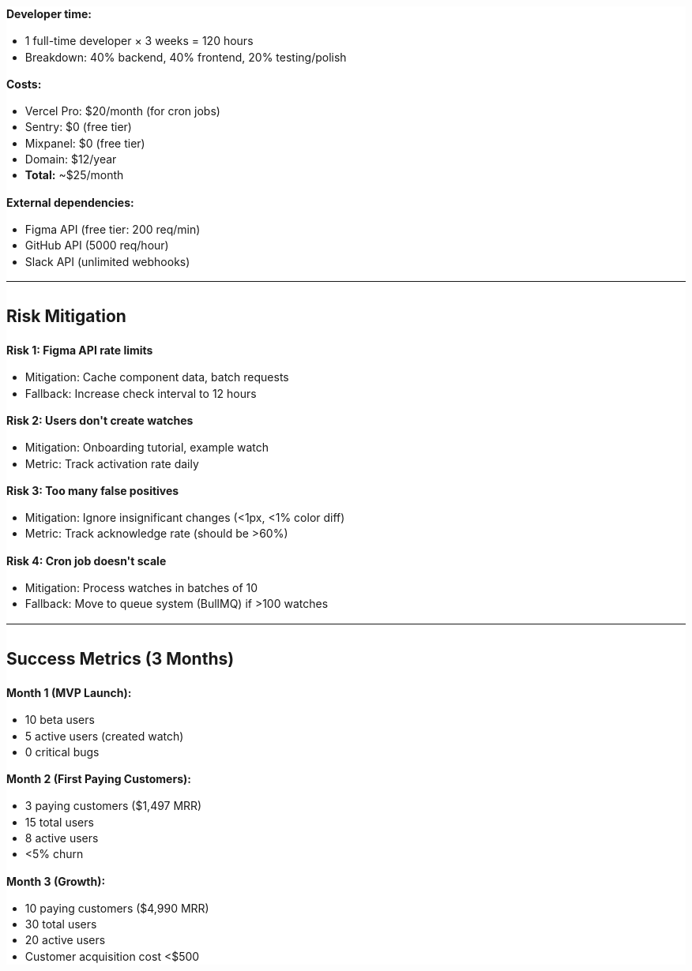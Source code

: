 **Developer time:**
- 1 full-time developer × 3 weeks = 120 hours
- Breakdown: 40% backend, 40% frontend, 20% testing/polish

**Costs:**
- Vercel Pro: $20/month (for cron jobs)
- Sentry: $0 (free tier)
- Mixpanel: $0 (free tier)
- Domain: $12/year
- **Total:** ~$25/month

**External dependencies:**
- Figma API (free tier: 200 req/min)
- GitHub API (5000 req/hour)
- Slack API (unlimited webhooks)

---

## Risk Mitigation

**Risk 1: Figma API rate limits**
- Mitigation: Cache component data, batch requests
- Fallback: Increase check interval to 12 hours

**Risk 2: Users don't create watches**
- Mitigation: Onboarding tutorial, example watch
- Metric: Track activation rate daily

**Risk 3: Too many false positives**
- Mitigation: Ignore insignificant changes (<1px, <1% color diff)
- Metric: Track acknowledge rate (should be >60%)

**Risk 4: Cron job doesn't scale**
- Mitigation: Process watches in batches of 10
- Fallback: Move to queue system (BullMQ) if >100 watches

---

## Success Metrics (3 Months)

**Month 1 (MVP Launch):**
- 10 beta users
- 5 active users (created watch)
- 0 critical bugs

**Month 2 (First Paying Customers):**
- 3 paying customers ($1,497 MRR)
- 15 total users
- 8 active users
- <5% churn

**Month 3 (Growth):**
- 10 paying customers ($4,990 MRR)
- 30 total users
- 20 active users
- Customer acquisition cost <$500
